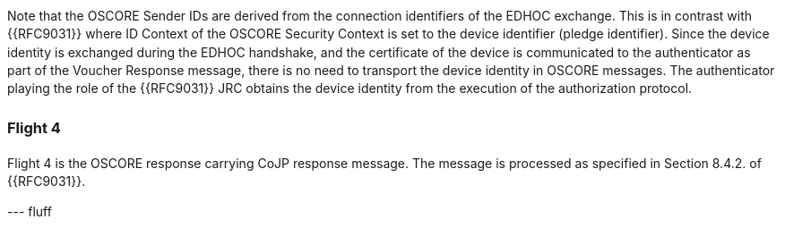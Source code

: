 Note that the OSCORE Sender IDs are derived from the connection identifiers of the EDHOC exchange.
This is in contrast with {{RFC9031}} where ID Context of the OSCORE Security Context is set to the device identifier (pledge identifier).
Since the device identity is exchanged during the EDHOC handshake, and the certificate of the device is communicated to the authenticator as part of the Voucher Response message, there is no need to transport the device identity in OSCORE messages.
The authenticator playing the role of the {{RFC9031}} JRC obtains the device identity from the execution of the authorization protocol.

### Flight 4

Flight 4 is the OSCORE response carrying CoJP response message.
The message is processed as specified in Section 8.4.2. of {{RFC9031}}.

--- fluff
